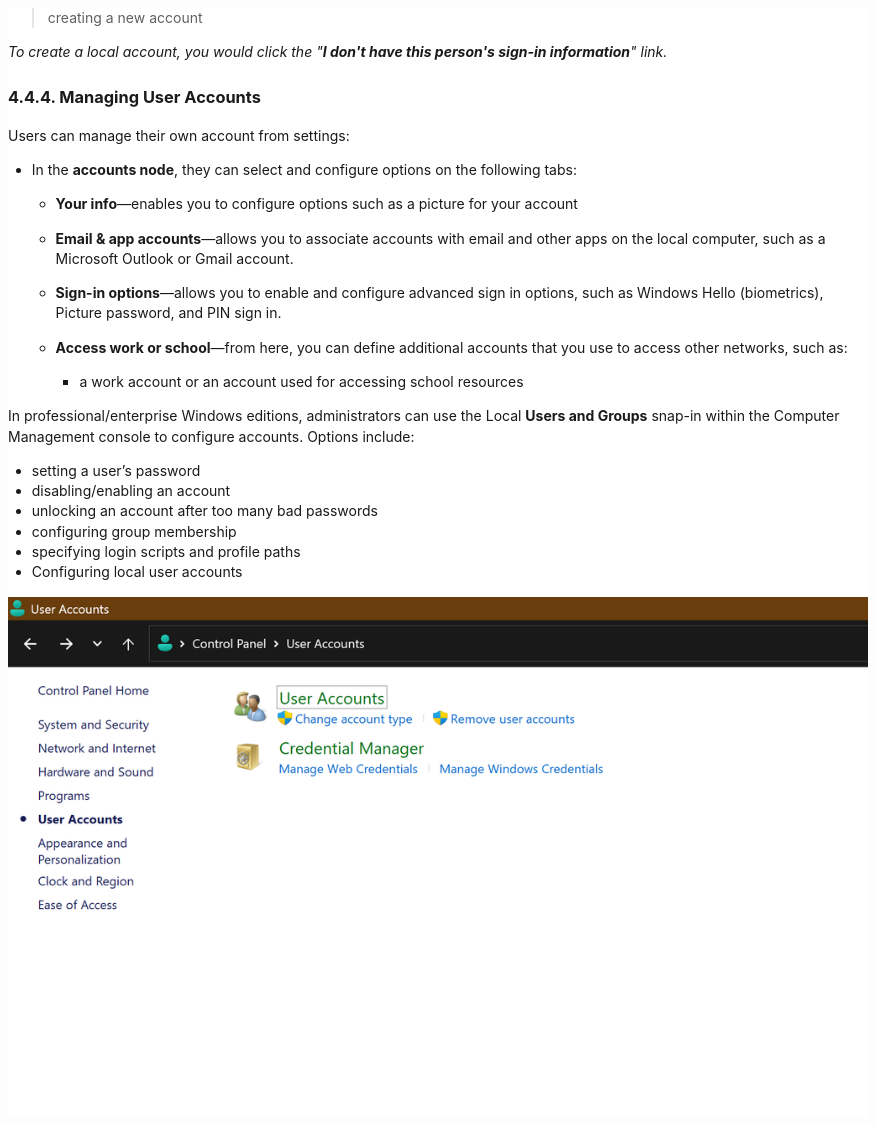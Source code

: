 > creating a new account

_To create a local account, you would click the "**I don't have this person's sign-in information**" link._

### 4.4.4. Managing User Accounts

Users can manage their own account from settings:

- In the **accounts node**, they can select and configure options on the following tabs:

  - **Your info**—enables you to configure options such as a picture for your account
  - **Email & app accounts**—allows you to associate accounts with email and other apps on the local computer, such as a Microsoft Outlook or Gmail account.
  - **Sign-in options**—allows you to enable and configure advanced sign in options, such as Windows Hello (biometrics), Picture password, and PIN sign in.
  - **Access work or school**—from here, you can define additional accounts that you use to access other networks, such as:

    - a work account or an account used for accessing school resources

In professional/enterprise Windows editions, administrators can use the Local **Users and Groups** snap-in within the Computer Management console to configure accounts. Options include:

- setting a user’s password
- disabling/enabling an account
- unlocking an account after too many bad passwords
- configuring group membership
- specifying login scripts and profile paths
- Configuring local user accounts

![alt text](../Images/image-30.png)
